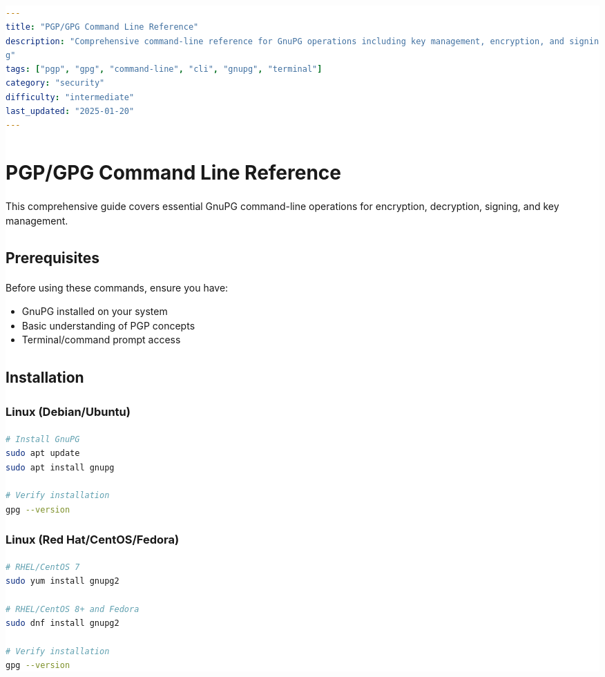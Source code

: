 ```yaml
---
title: "PGP/GPG Command Line Reference"
description: "Comprehensive command-line reference for GnuPG operations including key management, encryption, and signing"
tags: ["pgp", "gpg", "command-line", "cli", "gnupg", "terminal"]
category: "security"
difficulty: "intermediate"
last_updated: "2025-01-20"
---
```


# PGP/GPG Command Line Reference

This comprehensive guide covers essential GnuPG command-line operations for encryption, decryption, signing, and key management.

## Prerequisites

Before using these commands, ensure you have:

- GnuPG installed on your system
- Basic understanding of PGP concepts
- Terminal/command prompt access

## Installation

### Linux (Debian/Ubuntu)

```bash
# Install GnuPG
sudo apt update
sudo apt install gnupg

# Verify installation
gpg --version
```

### Linux (Red Hat/CentOS/Fedora)

```bash
# RHEL/CentOS 7
sudo yum install gnupg2

# RHEL/CentOS 8+ and Fedora
sudo dnf install gnupg2

# Verify installation
gpg --version
```

